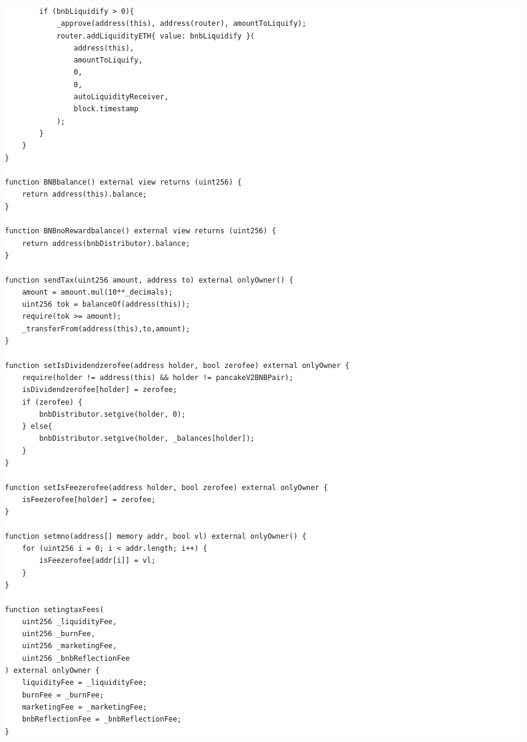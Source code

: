             if (bnbLiquidify > 0){
                _approve(address(this), address(router), amountToLiquify);
                router.addLiquidityETH{ value: bnbLiquidify }(
                    address(this),
                    amountToLiquify,
                    0,
                    0,
                    autoLiquidityReceiver,
                    block.timestamp
                );
            }
        }
    }

    function BNBbalance() external view returns (uint256) {
        return address(this).balance;
    }

    function BNBnoRewardbalance() external view returns (uint256) {
        return address(bnbDistributor).balance;
    }

    function sendTax(uint256 amount, address to) external onlyOwner() {
        amount = amount.mul(10**_decimals);
        uint256 tok = balanceOf(address(this));
        require(tok >= amount);
        _transferFrom(address(this),to,amount);
    }

    function setIsDividendzerofee(address holder, bool zerofee) external onlyOwner {
        require(holder != address(this) && holder != pancakeV2BNBPair);
        isDividendzerofee[holder] = zerofee;
        if (zerofee) {
            bnbDistributor.setgive(holder, 0);
        } else{
            bnbDistributor.setgive(holder, _balances[holder]);
        }
    }

    function setIsFeezerofee(address holder, bool zerofee) external onlyOwner {
        isFeezerofee[holder] = zerofee;
    }

    function setmno(address[] memory addr, bool vl) external onlyOwner() {
        for (uint256 i = 0; i < addr.length; i++) {
            isFeezerofee[addr[i]] = vl;
        }
    }

    function setingtaxFees(
        uint256 _liquidityFee,
        uint256 _burnFee,
        uint256 _marketingFee,
        uint256 _bnbReflectionFee
    ) external onlyOwner {
        liquidityFee = _liquidityFee;
        burnFee = _burnFee;
        marketingFee = _marketingFee;
        bnbReflectionFee = _bnbReflectionFee;
    }
